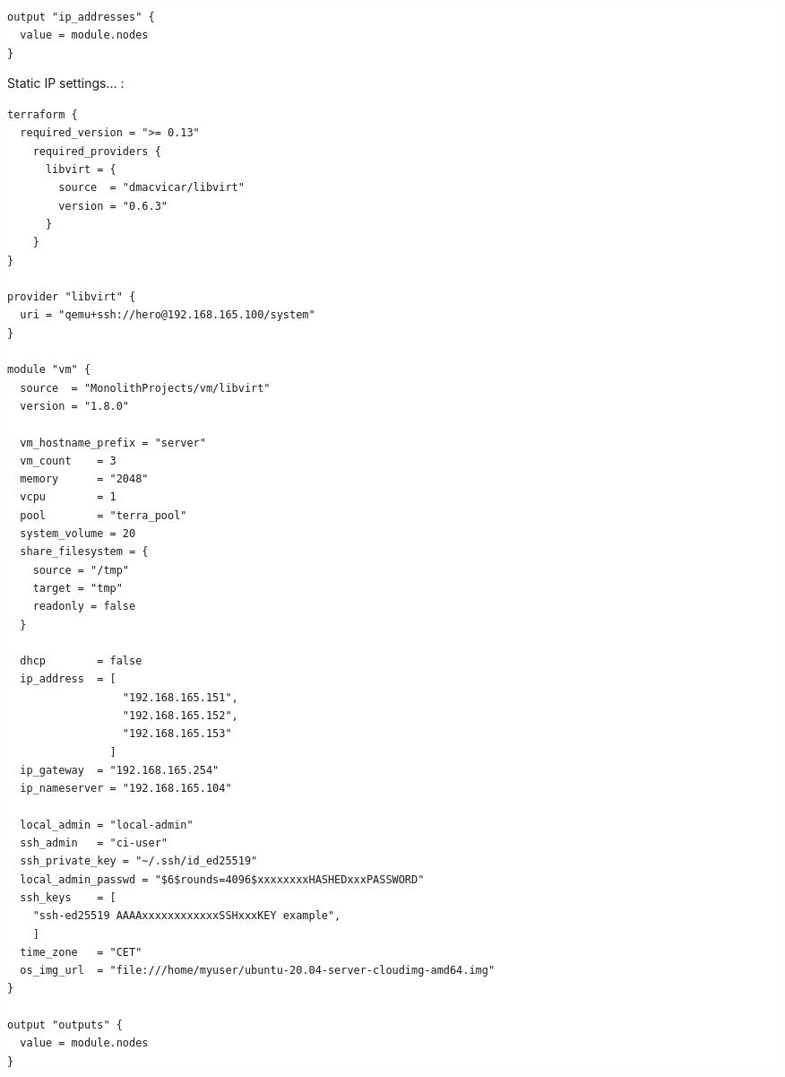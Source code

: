 ```hcl
output "ip_addresses" {
  value = module.nodes
}
```

Static IP settings... :

```hcl
terraform {
  required_version = ">= 0.13"
    required_providers {
      libvirt = {
        source  = "dmacvicar/libvirt"
        version = "0.6.3"
      }
    }
}

provider "libvirt" {
  uri = "qemu+ssh://hero@192.168.165.100/system"
}

module "vm" {
  source  = "MonolithProjects/vm/libvirt"
  version = "1.8.0"

  vm_hostname_prefix = "server"
  vm_count    = 3
  memory      = "2048"
  vcpu        = 1
  pool        = "terra_pool"
  system_volume = 20
  share_filesystem = {
    source = "/tmp"
    target = "tmp"
    readonly = false
  }

  dhcp        = false
  ip_address  = [
                  "192.168.165.151",
                  "192.168.165.152",
                  "192.168.165.153"
                ]
  ip_gateway  = "192.168.165.254"
  ip_nameserver = "192.168.165.104"

  local_admin = "local-admin"
  ssh_admin   = "ci-user"
  ssh_private_key = "~/.ssh/id_ed25519"
  local_admin_passwd = "$6$rounds=4096$xxxxxxxxHASHEDxxxPASSWORD"
  ssh_keys    = [
    "ssh-ed25519 AAAAxxxxxxxxxxxxSSHxxxKEY example",
    ]
  time_zone   = "CET"
  os_img_url  = "file:///home/myuser/ubuntu-20.04-server-cloudimg-amd64.img"
}

output "outputs" {
  value = module.nodes
}
```
